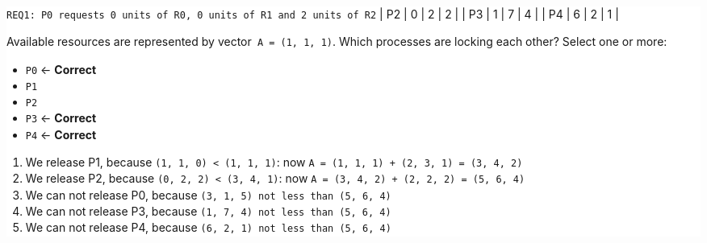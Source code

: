 ```REQ1: P0 requests 0 units of R0, 0 units of R1 and 2 units of R2```
| P2  | 0   | 2   | 2   |
| P3  | 1   | 7   | 4   |
| P4  | 6   | 2   | 1   |

Available resources are represented by vector``` A = (1, 1, 1)```. Which processes are locking each other? Select one or
more:

- ```P0``` <- **Correct**
- ```P1```
- ```P2```
- ```P3``` <- **Correct**
- ```P4``` <- **Correct**

1. We release P1, because ```(1, 1, 0) < (1, 1, 1)```: now ```A = (1, 1, 1) + (2, 3, 1) = (3, 4, 2)```
2. We release P2, because ```(0, 2, 2) < (3, 4, 1)```: now ```A = (3, 4, 2) + (2, 2, 2) = (5, 6, 4)```
3. We can not release P0, because ```(3, 1, 5) not less than (5, 6, 4)```
4. We can not release P3, because ```(1, 7, 4) not less than (5, 6, 4)```
5. We can not release P4, because ```(6, 2, 1) not less than (5, 6, 4)```
